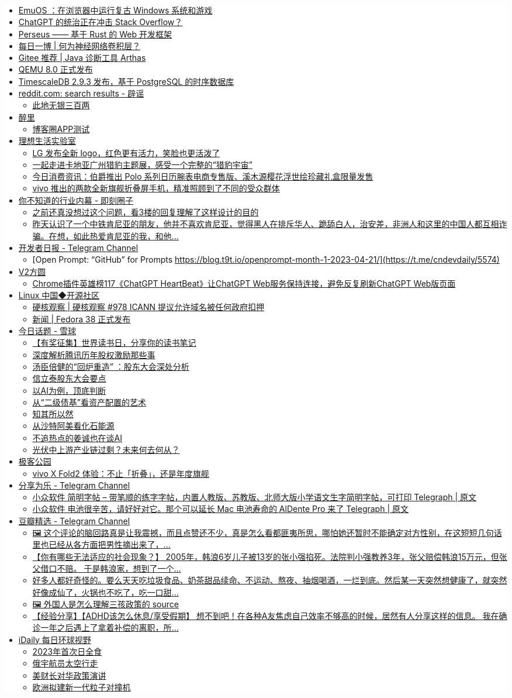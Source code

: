   - [EmuOS ：在浏览器中运行复古 Windows 系统和游戏](https://www.oschina.net/news/237759/emuos-can-run-retro-windows-and-game)
  - [ChatGPT 的统治正在冲击 Stack Overflow？](https://www.oschina.net/news/237758/stack-overflow-chatgpt)
  - [Perseus —— 基于 Rust 的 Web 开发框架](https://www.oschina.net/p/perseus)
  - [每日一博 | 何为神经网络卷积层？](https://my.oschina.net/u/4526289/blog/8572842)
  - [Gitee 推荐 | Java 诊断工具 Arthas](https://gitee.com/arthas/arthas)
  - [QEMU 8.0 正式发布](https://www.oschina.net/news/237754/qemu-8-0-released)
  - [TimescaleDB 2.9.3 发布，基于 PostgreSQL 的时序数据库](https://www.oschina.net/news/237753/timescaledb-2-9-3-released)
- [reddit.com: search results - 辟谣](https://www.reddit.com/search?q=%E8%BE%9F%E8%B0%A3&type=link&limit=20&sort=new)
  - [此地无银三百两](https://www.reddit.com/r/CCP_virus/comments/12tw3ve/此地无银三百两/)
- [醉里](https://202271.xyz/)
  - [博客圈APP测试](https://202271.xyz/post/5659/)
- [理想生活实验室](http://www.toodaylab.com)
  - [LG 发布全新 logo，红色更有活力，笑脸也更活泼了](http://www.toodaylab.com/81824)
  - [一起走进卡地亚广州猎豹主题展，感受一个完整的“猎豹宇宙”](http://www.toodaylab.com/81823)
  - [今日消费资讯：伯爵推出 Polo 系列日历腕表电商专售版、​溪木源樱花浮世绘珍藏礼盒限量发售](http://www.toodaylab.com/81819)
  - [vivo 推出的两款全新旗舰折叠屏手机，精准照顾到了不同的受众群体](http://www.toodaylab.com/81822)
- [你不知道的行业内幕 - 即刻圈子](https://m.okjike.com/topics/5699f451d3e8351200bffdc8)
  - [之前还真没想过这个问题，看3楼的回复理解了这样设计的目的](https://m.okjike.com/originalPosts/64422fa2b99c001fe8cdd6db)
  - [昨天认识了一个中铁肯尼亚的朋友，他并不喜欢肯尼亚，觉得黑人在排斥华人、跪舔白人，治安差，非洲人和这里的中国人都互相诈骗。在想，如此热爱肯尼亚的我，和他...](https://m.okjike.com/originalPosts/6442193acb71c55b12373c9e)
- [开发者日报 - Telegram Channel](https://t.me/s/cndevdaily)
  - [Open Prompt: “GitHub” for Prompts https://blog.t9t.io/openprompt-month-1-2023-04-21/](https://t.me/cndevdaily/5574)
- [V2方圆](https://v2fy.com)
  - [Chrome插件英雄榜117《ChatGPT HeartBeat》让ChatGPT Web服务保持连接，避免反复刷新ChatGPT Web版页面](https://v2fy.com/p/117-chatgpt-heartbeat-2023-04-21/)
- [Linux 中国◆开源社区](https://linux.cn/)
  - [硬核观察 | 硬核观察 #978 ICANN 提议允许域名被任何政府扣押](https://linux.cn/article-15742-1.html?utm_source=rss&utm_medium=rss)
  - [新闻 | Fedora 38 正式发布](https://linux.cn/article-15741-1.html?utm_source=rss&utm_medium=rss)
- [今日话题 - 雪球](http://xueqiu.com/hots/topic)
  - [【有奖征集】世界读书日，分享你的读书笔记](http://xueqiu.com/8152922548/248225198)
  - [深度解析腾讯历年股权激励那些事](http://xueqiu.com/7815672011/248109221)
  - [汤臣倍健的“回炉重造” ：股东大会深处分析](http://xueqiu.com/6839132370/248020482)
  - [信立泰股东大会要点](http://xueqiu.com/9345409065/247838350)
  - [以AI为例，顶底判断](http://xueqiu.com/1553799558/248164261)
  - [从“二级债基”看资产配置的艺术](http://xueqiu.com/1778829710/248158176)
  - [知其所以然](http://xueqiu.com/9220236682/248124696)
  - [从沙特阿美看化石能源](http://xueqiu.com/8745459979/248078477)
  - [不追热点的姜诚也在谈AI](http://xueqiu.com/9411213320/248102522)
  - [光伏中上游产业链过剩？未来何去何从？](http://xueqiu.com/6290488289/248089312)
- [极客公园](http://mainssl.geekpark.net/rss.rss)
  - [vivo X Fold2 体验：不止「折叠」，还是年度旗舰](http://www.geekpark.net/news/317919)
- [分享为乐 - Telegram Channel](https://t.me/s/dxsoft)
  - [小众软件 简明字帖 – 带笔顺的练字字帖，内置人教版、苏教版、北师大版小学语文生字简明字帖，可打印 Telegraph | 原文](https://t.me/dxsoft/23638)
  - [小众软件 电池很辛苦，请好好对它。那个可以延长 Mac 电池寿命的 AlDente Pro 来了 Telegraph | 原文](https://t.me/dxsoft/23637)
- [豆瓣精选 - Telegram Channel](https://t.me/s/douban_read)
  - [🖼 这个评论的脑回路真是让我震撼，而且点赞还不少，真是怎么看都匪夷所思，哪怕她还暂时不能确定对方性别，在这短短几句话里也已经从各方面把男性摘出来了，...](https://t.me/douban_read/136576)
  - [【你有哪些无法适应的社会现象？】 2005年，韩浪6岁儿子被13岁的张小强掐死。法院判小强教养3年，张父赔偿韩浪15万元，但张父借口不赔。 于是韩浪家，想到了一个...](https://t.me/douban_read/136574)
  - [好多人都好奇怪的。要么天天吃垃圾食品、奶茶甜品续命、不运动、熬夜、抽烟喝酒，一烂到底。然后某一天突然想健康了，就突然好像成仙了，火锅也不吃了，吃一口甜...](https://t.me/douban_read/136572)
  - [🖼 外国人是怎么理解三孩政策的 source](https://t.me/douban_read/136570)
  - [【经验分享】【ADHD该怎么休息/享受假期】 想不到吧！在各种A友焦虑自己效率不够高的时候，居然有人分享这样的信息。 我在确诊一年之后遇上了拿着补偿的离职，所...](https://t.me/douban_read/136568)
- [iDaily 每日环球视野](https://docs.rsshub.app)
  - [2023年首次日全食](https://m.idai.ly/se/be80s6)
  - [俄宇航员太空行走](https://m.idai.ly/se/bfeLKR)
  - [美财长对华政策演讲](https://m.idai.ly/se/0deL9h)
  - [欧洲拟建新一代粒子对撞机](https://m.idai.ly/se/61f815)